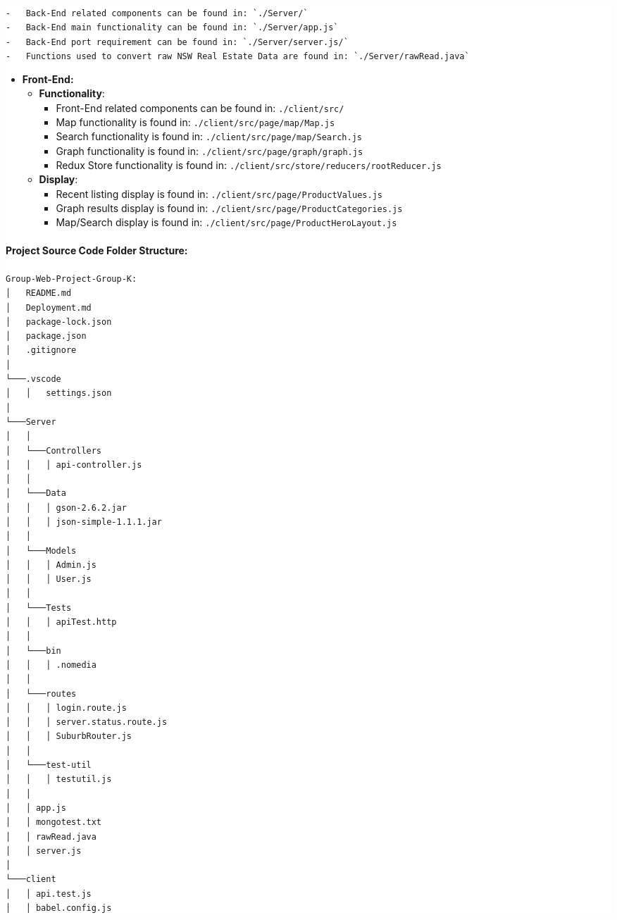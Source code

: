     -   Back-End related components can be found in: `./Server/`
    -   Back-End main functionality can be found in: `./Server/app.js`
    -   Back-End port requirement can be found in: `./Server/server.js/`
    -   Functions used to convert raw NSW Real Estate Data are found in: `./Server/rawRead.java`

-   **Front-End:**
    -   **Functionality**:
        -   Front-End related components can be found in: `./client/src/`
        -   Map functionality is found in: `./client/src/page/map/Map.js`
        -   Search functionality is found in: `./client/src/page/map/Search.js`
        -   Graph functionality is found in: `./client/src/page/graph/graph.js`
        -   Redux Store functionality is found in: `./client/src/store/reducers/rootReducer.js`
    -   **Display**:
        -   Recent listing display is found in: `./client/src/page/ProductValues.js`
        -   Graph results display is found in: `./client/src/page/ProductCategories.js`
        -   Map/Search display is found in: `./client/src/page/ProductHeroLayout.js`

#### Project Source Code Folder Structure:

```
Group-Web-Project-Group-K:
│   README.md
│   Deployment.md
│   package-lock.json
│   package.json
│   .gitignore
│
└───.vscode
│   │   settings.json
│
└───Server
│   │
│   └───Controllers
│   │   │ api-controller.js
│   │
│   └───Data
│   │   │ gson-2.6.2.jar
│   │   │ json-simple-1.1.1.jar
│   │
│   └───Models
│   │   │ Admin.js
│   │   │ User.js
│   │
│   └───Tests
│   │   │ apiTest.http
│   │
│   └───bin
│   │   │ .nomedia
│   │
│   └───routes
│   │   │ login.route.js
│   │   │ server.status.route.js
│   │   │ SuburbRouter.js
│   │
│   └───test-util
│   │   │ testutil.js
│   │
│   │ app.js
│   │ mongotest.txt
│   │ rawRead.java
│   │ server.js
│
└───client
│   │ api.test.js
│   │ babel.config.js
```